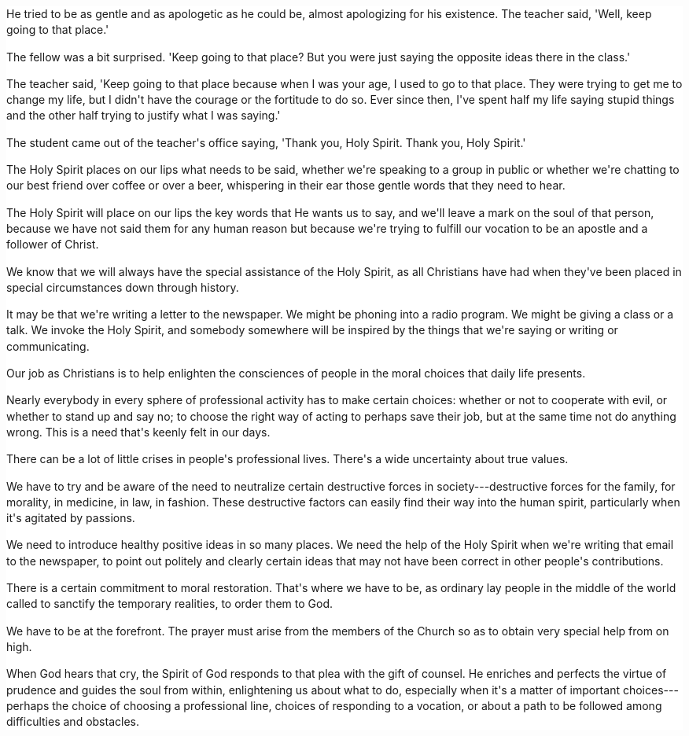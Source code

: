 He tried to be as gentle and as apologetic as he could be, almost apologizing for his existence. The teacher said, 'Well, keep going to that place.'

The fellow was a bit surprised. 'Keep going to that place? But you were just saying the opposite ideas there in the class.'

The teacher said, 'Keep going to that place because when I was your age, I used to go to that place. They were trying to get me to change my life, but I didn\'t have the courage or the fortitude to do so. Ever since then, I\'ve spent half my life saying stupid things and the other half trying to justify what I was saying.'

The student came out of the teacher\'s office saying, 'Thank you, Holy Spirit. Thank you, Holy Spirit.'

The Holy Spirit places on our lips what needs to be said, whether we\'re speaking to a group in public or whether we\'re chatting to our best friend over coffee or over a beer, whispering in their ear those gentle words that they need to hear.

The Holy Spirit will place on our lips the key words that He wants us to say, and we\'ll leave a mark on the soul of that person, because we have not said them for any human reason but because we\'re trying to fulfill our vocation to be an apostle and a follower of Christ.

We know that we will always have the special assistance of the Holy Spirit, as all Christians have had when they\'ve been placed in special circumstances down through history.

It may be that we\'re writing a letter to the newspaper. We might be phoning into a radio program. We might be giving a class or a talk. We invoke the Holy Spirit, and somebody somewhere will be inspired by the things that we\'re saying or writing or communicating.

Our job as Christians is to help enlighten the consciences of people in the moral choices that daily life presents.

Nearly everybody in every sphere of professional activity has to make certain choices: whether or not to cooperate with evil, or whether to stand up and say no; to choose the right way of acting to perhaps save their job, but at the same time not do anything wrong. This is a need that\'s keenly felt in our days.

There can be a lot of little crises in people\'s professional lives. There\'s a wide uncertainty about true values.

We have to try and be aware of the need to neutralize certain destructive forces in society---destructive forces for the family, for morality, in medicine, in law, in fashion. These destructive factors can easily find their way into the human spirit, particularly when it\'s agitated by passions.

We need to introduce healthy positive ideas in so many places. We need the help of the Holy Spirit when we\'re writing that email to the newspaper, to point out politely and clearly certain ideas that may not have been correct in other people\'s contributions.

There is a certain commitment to moral restoration. That\'s where we have to be, as ordinary lay people in the middle of the world called to sanctify the temporary realities, to order them to God.

We have to be at the forefront. The prayer must arise from the members of the Church so as to obtain very special help from on high.

When God hears that cry, the Spirit of God responds to that plea with the gift of counsel. He enriches and perfects the virtue of prudence and guides the soul from within, enlightening us about what to do, especially when it\'s a matter of important choices---perhaps the choice of choosing a professional line, choices of responding to a vocation, or about a path to be followed among difficulties and obstacles.
